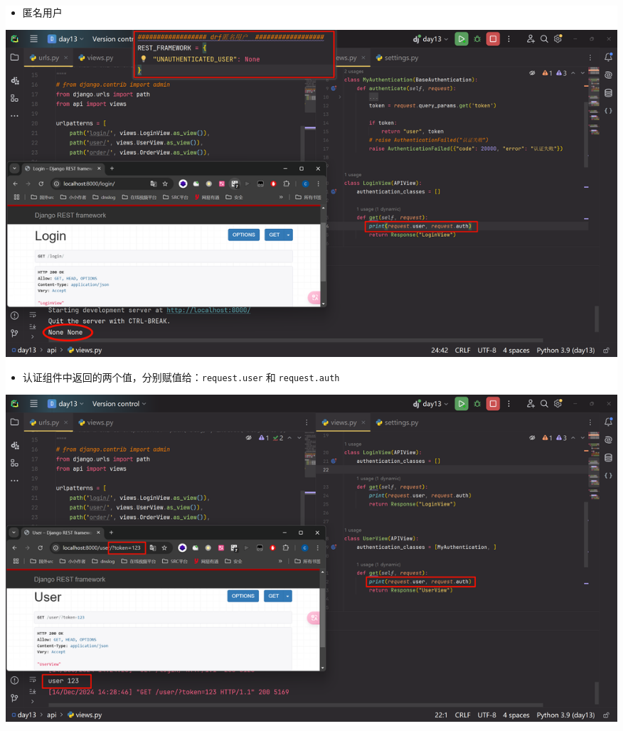 
+ 匿名用户

![](post\python\DRF\1734157650997-6ee13a51-5b0b-4f8b-bf96-c8e051217c05.png)

+ 认证组件中返回的两个值，分别赋值给：`request.user` 和 `request.auth`

![](post\python\DRF\1734157774032-eab61203-3c75-47c0-9b85-9273a5af1fbf.png)
